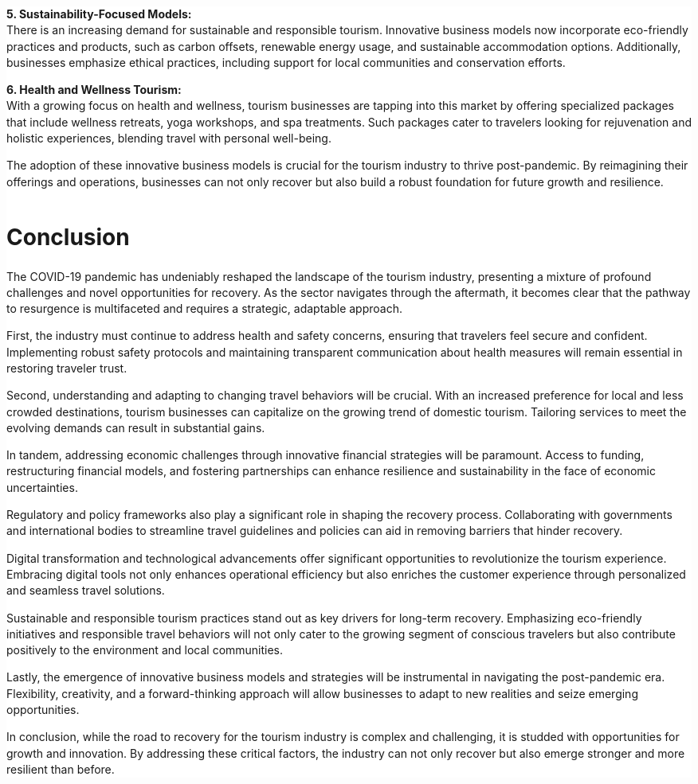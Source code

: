 **5. Sustainability-Focused Models:**  
There is an increasing demand for sustainable and responsible tourism. Innovative business models now incorporate eco-friendly practices and products, such as carbon offsets, renewable energy usage, and sustainable accommodation options. Additionally, businesses emphasize ethical practices, including support for local communities and conservation efforts.

**6. Health and Wellness Tourism:**  
With a growing focus on health and wellness, tourism businesses are tapping into this market by offering specialized packages that include wellness retreats, yoga workshops, and spa treatments. Such packages cater to travelers looking for rejuvenation and holistic experiences, blending travel with personal well-being.

The adoption of these innovative business models is crucial for the tourism industry to thrive post-pandemic. By reimagining their offerings and operations, businesses can not only recover but also build a robust foundation for future growth and resilience.
# Conclusion
The COVID-19 pandemic has undeniably reshaped the landscape of the tourism industry, presenting a mixture of profound challenges and novel opportunities for recovery. As the sector navigates through the aftermath, it becomes clear that the pathway to resurgence is multifaceted and requires a strategic, adaptable approach.

First, the industry must continue to address health and safety concerns, ensuring that travelers feel secure and confident. Implementing robust safety protocols and maintaining transparent communication about health measures will remain essential in restoring traveler trust.

Second, understanding and adapting to changing travel behaviors will be crucial. With an increased preference for local and less crowded destinations, tourism businesses can capitalize on the growing trend of domestic tourism. Tailoring services to meet the evolving demands can result in substantial gains.

In tandem, addressing economic challenges through innovative financial strategies will be paramount. Access to funding, restructuring financial models, and fostering partnerships can enhance resilience and sustainability in the face of economic uncertainties.

Regulatory and policy frameworks also play a significant role in shaping the recovery process. Collaborating with governments and international bodies to streamline travel guidelines and policies can aid in removing barriers that hinder recovery.

Digital transformation and technological advancements offer significant opportunities to revolutionize the tourism experience. Embracing digital tools not only enhances operational efficiency but also enriches the customer experience through personalized and seamless travel solutions.

Sustainable and responsible tourism practices stand out as key drivers for long-term recovery. Emphasizing eco-friendly initiatives and responsible travel behaviors will not only cater to the growing segment of conscious travelers but also contribute positively to the environment and local communities.

Lastly, the emergence of innovative business models and strategies will be instrumental in navigating the post-pandemic era. Flexibility, creativity, and a forward-thinking approach will allow businesses to adapt to new realities and seize emerging opportunities.

In conclusion, while the road to recovery for the tourism industry is complex and challenging, it is studded with opportunities for growth and innovation. By addressing these critical factors, the industry can not only recover but also emerge stronger and more resilient than before.
